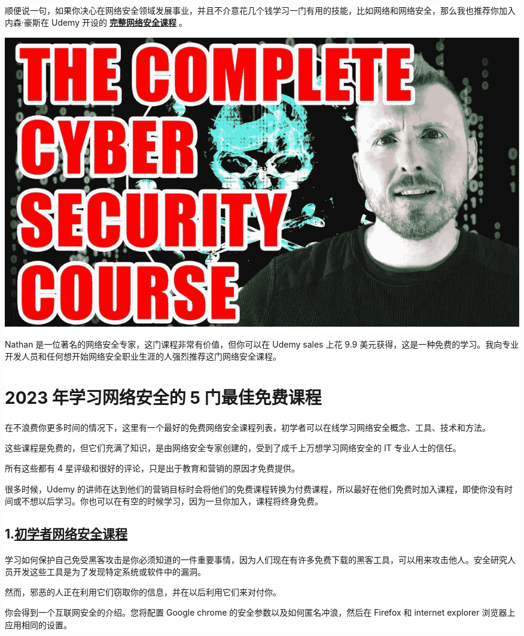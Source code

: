 顺便说一句，如果你决心在网络安全领域发展事业，并且不介意花几个钱学习一门有用的技能，比如网络和网络安全，那么我也推荐你加入内森·豪斯在 Udemy 开设的 [**完整网络安全课程**](https://click.linksynergy.com/deeplink?id=JVFxdTr9V80&mid=39197&murl=https%3A%2F%2Fwww.udemy.com%2Fcourse%2Fthe-complete-internet-security-privacy-course-volume-1%2F) 。

[![](img/17e0f3f7ba3ba16b0000660ac7a89736.png)](https://click.linksynergy.com/deeplink?id=JVFxdTr9V80&mid=39197&murl=https%3A%2F%2Fwww.udemy.com%2Fcourse%2Fthe-complete-internet-security-privacy-course-volume-1%2F)

Nathan 是一位著名的网络安全专家，这门课程非常有价值，但你可以在 Udemy sales 上花 9.9 美元获得，这是一种免费的学习。我向专业开发人员和任何想开始网络安全职业生涯的人强烈推荐这门网络安全课程。

# 2023 年学习网络安全的 5 门最佳免费课程

在不浪费你更多时间的情况下，这里有一个最好的免费网络安全课程列表，初学者可以在线学习网络安全概念、工具、技术和方法。

这些课程是免费的，但它们充满了知识，是由网络安全专家创建的，受到了成千上万想学习网络安全的 IT 专业人士的信任。

所有这些都有 4 星评级和很好的评论，只是出于教育和营销的原因才免费提供。

很多时候，Udemy 的讲师在达到他们的营销目标时会将他们的免费课程转换为付费课程，所以最好在他们免费时加入课程，即使你没有时间或不想以后学习。你也可以在有空的时候学习，因为一旦你加入，课程将终身免费。

## 1.[初学者网络安全课程](https://click.linksynergy.com/deeplink?id=CuIbQrBnhiw&mid=39197&murl=https%3A%2F%2Fwww.udemy.com%2Fcourse%2Fcertified-secure-netizen%2F)

学习如何保护自己免受黑客攻击是你必须知道的一件重要事情，因为人们现在有许多免费下载的黑客工具，可以用来攻击他人。安全研究人员开发这些工具是为了发现特定系统或软件中的漏洞。

然而，邪恶的人正在利用它们窃取你的信息，并在以后利用它们来对付你。

你会得到一个互联网安全的介绍。您将配置 Google chrome 的安全参数以及如何匿名冲浪，然后在 Firefox 和 internet explorer 浏览器上应用相同的设置。
